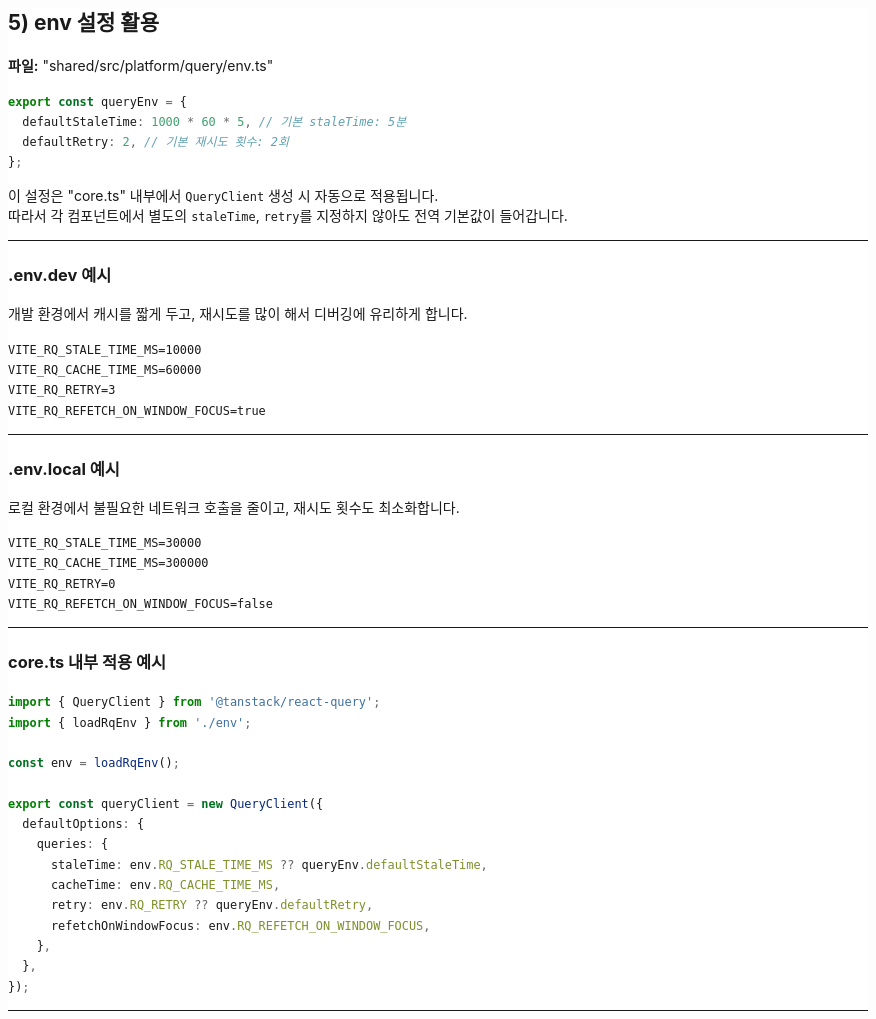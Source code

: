 ## 5) env 설정 활용

**파일:** "shared/src/platform/query/env.ts"

```ts
export const queryEnv = {
  defaultStaleTime: 1000 * 60 * 5, // 기본 staleTime: 5분
  defaultRetry: 2, // 기본 재시도 횟수: 2회
};
```

이 설정은 "core.ts" 내부에서 `QueryClient` 생성 시 자동으로 적용됩니다.  
따라서 각 컴포넌트에서 별도의 `staleTime`, `retry`를 지정하지 않아도 전역 기본값이 들어갑니다.

---

### .env.dev 예시

개발 환경에서 캐시를 짧게 두고, 재시도를 많이 해서 디버깅에 유리하게 합니다.

```env
VITE_RQ_STALE_TIME_MS=10000
VITE_RQ_CACHE_TIME_MS=60000
VITE_RQ_RETRY=3
VITE_RQ_REFETCH_ON_WINDOW_FOCUS=true
```

---

### .env.local 예시

로컬 환경에서 불필요한 네트워크 호출을 줄이고, 재시도 횟수도 최소화합니다.

```env
VITE_RQ_STALE_TIME_MS=30000
VITE_RQ_CACHE_TIME_MS=300000
VITE_RQ_RETRY=0
VITE_RQ_REFETCH_ON_WINDOW_FOCUS=false
```

---

### core.ts 내부 적용 예시

```ts
import { QueryClient } from '@tanstack/react-query';
import { loadRqEnv } from './env';

const env = loadRqEnv();

export const queryClient = new QueryClient({
  defaultOptions: {
    queries: {
      staleTime: env.RQ_STALE_TIME_MS ?? queryEnv.defaultStaleTime,
      cacheTime: env.RQ_CACHE_TIME_MS,
      retry: env.RQ_RETRY ?? queryEnv.defaultRetry,
      refetchOnWindowFocus: env.RQ_REFETCH_ON_WINDOW_FOCUS,
    },
  },
});
```

---